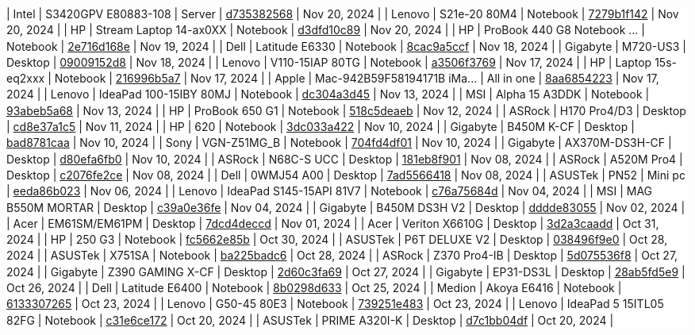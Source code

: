 | Intel         | S3420GPV E80883-108         | Server      | [d735382568](https://linux-hardware.org/?probe=d735382568) | Nov 20, 2024 |
| Lenovo        | S21e-20 80M4                | Notebook    | [7279b1f142](https://linux-hardware.org/?probe=7279b1f142) | Nov 20, 2024 |
| HP            | Stream Laptop 14-ax0XX      | Notebook    | [d3dfd10c89](https://linux-hardware.org/?probe=d3dfd10c89) | Nov 20, 2024 |
| HP            | ProBook 440 G8 Notebook ... | Notebook    | [2e716d168e](https://linux-hardware.org/?probe=2e716d168e) | Nov 19, 2024 |
| Dell          | Latitude E6330              | Notebook    | [8cac9a5ccf](https://linux-hardware.org/?probe=8cac9a5ccf) | Nov 18, 2024 |
| Gigabyte      | M720-US3                    | Desktop     | [09009152d8](https://linux-hardware.org/?probe=09009152d8) | Nov 18, 2024 |
| Lenovo        | V110-15IAP 80TG             | Notebook    | [a3506f3769](https://linux-hardware.org/?probe=a3506f3769) | Nov 17, 2024 |
| HP            | Laptop 15s-eq2xxx           | Notebook    | [216996b5a7](https://linux-hardware.org/?probe=216996b5a7) | Nov 17, 2024 |
| Apple         | Mac-942B59F58194171B iMa... | All in one  | [8aa6854223](https://linux-hardware.org/?probe=8aa6854223) | Nov 17, 2024 |
| Lenovo        | IdeaPad 100-15IBY 80MJ      | Notebook    | [dc304a3d45](https://linux-hardware.org/?probe=dc304a3d45) | Nov 13, 2024 |
| MSI           | Alpha 15 A3DDK              | Notebook    | [93abeb5a68](https://linux-hardware.org/?probe=93abeb5a68) | Nov 13, 2024 |
| HP            | ProBook 650 G1              | Notebook    | [518c5deaeb](https://linux-hardware.org/?probe=518c5deaeb) | Nov 12, 2024 |
| ASRock        | H170 Pro4/D3                | Desktop     | [cd8e37a1c5](https://linux-hardware.org/?probe=cd8e37a1c5) | Nov 11, 2024 |
| HP            | 620                         | Notebook    | [3dc033a422](https://linux-hardware.org/?probe=3dc033a422) | Nov 10, 2024 |
| Gigabyte      | B450M K-CF                  | Desktop     | [bad8781caa](https://linux-hardware.org/?probe=bad8781caa) | Nov 10, 2024 |
| Sony          | VGN-Z51MG_B                 | Notebook    | [704fd4df01](https://linux-hardware.org/?probe=704fd4df01) | Nov 10, 2024 |
| Gigabyte      | AX370M-DS3H-CF              | Desktop     | [d80efa6fb0](https://linux-hardware.org/?probe=d80efa6fb0) | Nov 10, 2024 |
| ASRock        | N68C-S UCC                  | Desktop     | [181eb8f901](https://linux-hardware.org/?probe=181eb8f901) | Nov 08, 2024 |
| ASRock        | A520M Pro4                  | Desktop     | [c2076fe2ce](https://linux-hardware.org/?probe=c2076fe2ce) | Nov 08, 2024 |
| Dell          | 0WMJ54 A00                  | Desktop     | [7ad5566418](https://linux-hardware.org/?probe=7ad5566418) | Nov 08, 2024 |
| ASUSTek       | PN52                        | Mini pc     | [eeda86b023](https://linux-hardware.org/?probe=eeda86b023) | Nov 06, 2024 |
| Lenovo        | IdeaPad S145-15API 81V7     | Notebook    | [c76a75684d](https://linux-hardware.org/?probe=c76a75684d) | Nov 04, 2024 |
| MSI           | MAG B550M MORTAR            | Desktop     | [c39a0e36fe](https://linux-hardware.org/?probe=c39a0e36fe) | Nov 04, 2024 |
| Gigabyte      | B450M DS3H V2               | Desktop     | [dddde83055](https://linux-hardware.org/?probe=dddde83055) | Nov 02, 2024 |
| Acer          | EM61SM/EM61PM               | Desktop     | [7dcd4deccd](https://linux-hardware.org/?probe=7dcd4deccd) | Nov 01, 2024 |
| Acer          | Veriton X6610G              | Desktop     | [3d2a3caadd](https://linux-hardware.org/?probe=3d2a3caadd) | Oct 31, 2024 |
| HP            | 250 G3                      | Notebook    | [fc5662e85b](https://linux-hardware.org/?probe=fc5662e85b) | Oct 30, 2024 |
| ASUSTek       | P6T DELUXE V2               | Desktop     | [038496f9e0](https://linux-hardware.org/?probe=038496f9e0) | Oct 28, 2024 |
| ASUSTek       | X751SA                      | Notebook    | [ba225badc6](https://linux-hardware.org/?probe=ba225badc6) | Oct 28, 2024 |
| ASRock        | Z370 Pro4-IB                | Desktop     | [5d075536f8](https://linux-hardware.org/?probe=5d075536f8) | Oct 27, 2024 |
| Gigabyte      | Z390 GAMING X-CF            | Desktop     | [2d60c3fa69](https://linux-hardware.org/?probe=2d60c3fa69) | Oct 27, 2024 |
| Gigabyte      | EP31-DS3L                   | Desktop     | [28ab5fd5e9](https://linux-hardware.org/?probe=28ab5fd5e9) | Oct 26, 2024 |
| Dell          | Latitude E6400              | Notebook    | [8b0298d633](https://linux-hardware.org/?probe=8b0298d633) | Oct 25, 2024 |
| Medion        | Akoya E6416                 | Notebook    | [6133307265](https://linux-hardware.org/?probe=6133307265) | Oct 23, 2024 |
| Lenovo        | G50-45 80E3                 | Notebook    | [739251e483](https://linux-hardware.org/?probe=739251e483) | Oct 23, 2024 |
| Lenovo        | IdeaPad 5 15ITL05 82FG      | Notebook    | [c31e6ce172](https://linux-hardware.org/?probe=c31e6ce172) | Oct 20, 2024 |
| ASUSTek       | PRIME A320I-K               | Desktop     | [d7c1bb04df](https://linux-hardware.org/?probe=d7c1bb04df) | Oct 20, 2024 |